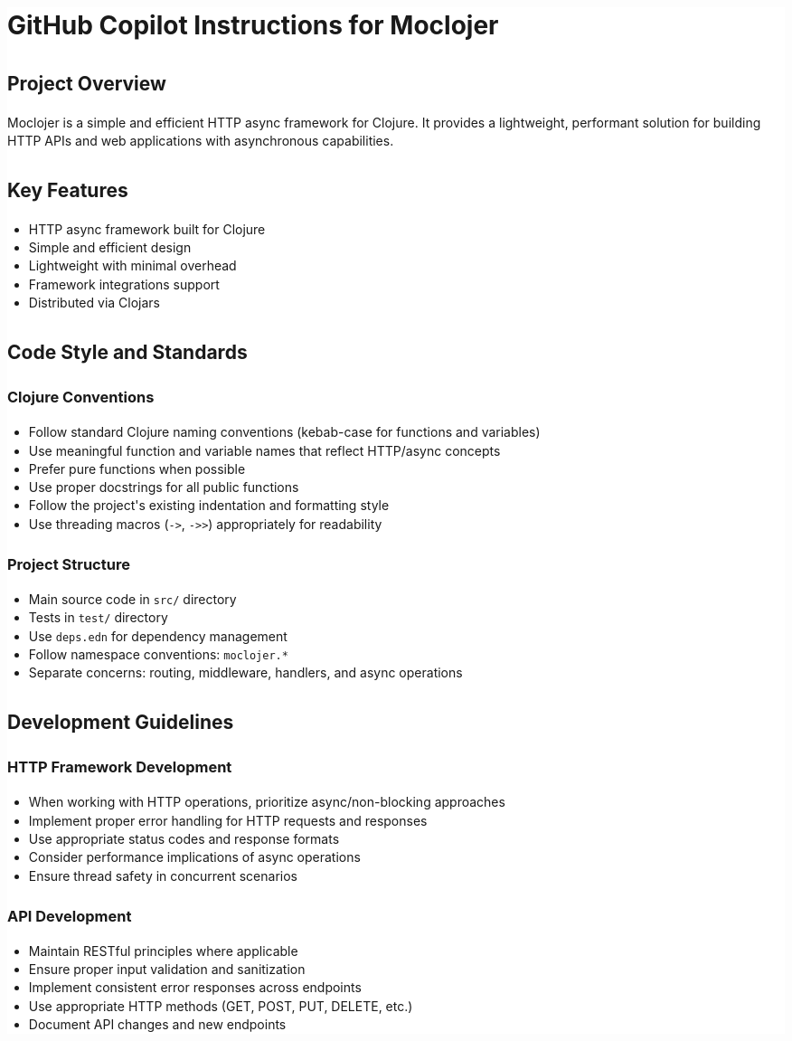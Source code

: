 # GitHub Copilot Instructions for Moclojer

## Project Overview

Moclojer is a simple and efficient HTTP async framework for Clojure. It provides a lightweight, performant solution for building HTTP APIs and web applications with asynchronous capabilities.

## Key Features

- HTTP async framework built for Clojure
- Simple and efficient design
- Lightweight with minimal overhead
- Framework integrations support
- Distributed via Clojars

## Code Style and Standards

### Clojure Conventions

- Follow standard Clojure naming conventions (kebab-case for functions and variables)
- Use meaningful function and variable names that reflect HTTP/async concepts
- Prefer pure functions when possible
- Use proper docstrings for all public functions
- Follow the project's existing indentation and formatting style
- Use threading macros (`->`, `->>`) appropriately for readability

### Project Structure

- Main source code in `src/` directory
- Tests in `test/` directory
- Use `deps.edn` for dependency management
- Follow namespace conventions: `moclojer.*`
- Separate concerns: routing, middleware, handlers, and async operations

## Development Guidelines

### HTTP Framework Development

- When working with HTTP operations, prioritize async/non-blocking approaches
- Implement proper error handling for HTTP requests and responses
- Use appropriate status codes and response formats
- Consider performance implications of async operations
- Ensure thread safety in concurrent scenarios

### API Development

- Maintain RESTful principles where applicable
- Ensure proper input validation and sanitization
- Implement consistent error responses across endpoints
- Use appropriate HTTP methods (GET, POST, PUT, DELETE, etc.)
- Document API changes and new endpoints
